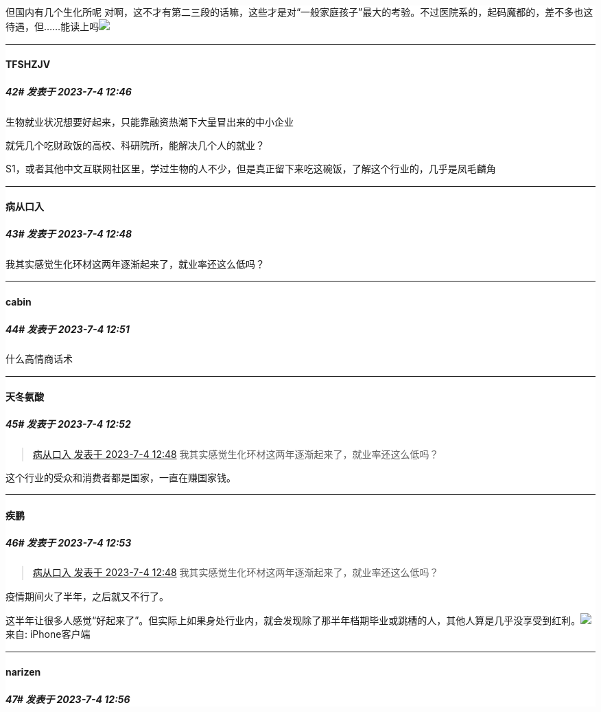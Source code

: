 但国内有几个生化所呢</blockquote>
对啊，这不才有第二三段的话嘛，这些才是对“一般家庭孩子”最大的考验。不过医院系的，起码魔都的，差不多也这待遇，但……能读上吗<img src="https://static.saraba1st.com/image/smiley/face2017/068.png" referrerpolicy="no-referrer">

*****

####  TFSHZJV  
##### 42#       发表于 2023-7-4 12:46

生物就业状况想要好起来，只能靠融资热潮下大量冒出来的中小企业

就凭几个吃财政饭的高校、科研院所，能解决几个人的就业？

 S1，或者其他中文互联网社区里，学过生物的人不少，但是真正留下来吃这碗饭，了解这个行业的，几乎是凤毛麟角

*****

####  病从口入  
##### 43#       发表于 2023-7-4 12:48

我其实感觉生化环材这两年逐渐起来了，就业率还这么低吗？

*****

####  cabin  
##### 44#       发表于 2023-7-4 12:51

什么高情商话术

*****

####  天冬氨酸  
##### 45#       发表于 2023-7-4 12:52

<blockquote><a href="httphttps://bbs.saraba1st.com/2b/forum.php?mod=redirect&amp;goto=findpost&amp;pid=61543987&amp;ptid=2142945" target="_blank">病从口入 发表于 2023-7-4 12:48</a>
我其实感觉生化环材这两年逐渐起来了，就业率还这么低吗？</blockquote>
这个行业的受众和消费者都是国家，一直在赚国家钱。

*****

####  疾鹏  
##### 46#       发表于 2023-7-4 12:53

<blockquote><a href="httphttps://bbs.saraba1st.com/2b/forum.php?mod=redirect&amp;goto=findpost&amp;pid=61543987&amp;ptid=2142945" target="_blank"> 病从口入 发表于 2023-7-4 12:48</a> 我其实感觉生化环材这两年逐渐起来了，就业率还这么低吗？ </blockquote>
疫情期间火了半年，之后就又不行了。

这半年让很多人感觉“好起来了”。但实际上如果身处行业内，就会发现除了那半年档期毕业或跳槽的人，其他人算是几乎没享受到红利。<img src="https://static.saraba1st.com/image/smiley/face2017/048.png" referrerpolicy="no-referrer">
来自: iPhone客户端

*****

####  narizen  
##### 47#       发表于 2023-7-4 12:56
